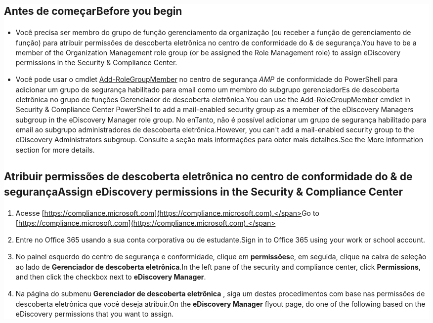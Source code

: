 ## <a name="before-you-begin"></a><span data-ttu-id="4e0c5-122">Antes de começar</span><span class="sxs-lookup"><span data-stu-id="4e0c5-122">Before you begin</span></span>

- <span data-ttu-id="4e0c5-123">Você precisa ser membro do grupo de função gerenciamento da organização (ou receber a função de gerenciamento de função) para atribuir permissões de descoberta eletrônica no centro de conformidade do & de segurança.</span><span class="sxs-lookup"><span data-stu-id="4e0c5-123">You have to be a member of the Organization Management role group (or be assigned the Role Management role) to assign eDiscovery permissions in the Security & Compliance Center.</span></span>
    
- <span data-ttu-id="4e0c5-124">Você pode usar o cmdlet [Add-RoleGroupMember](https://technet.microsoft.com/en-us/library/dd638207%28v=exchg.160%29.aspx) no centro de segurança _AMP_ de conformidade do PowerShell para adicionar um grupo de segurança habilitado para email como um membro do subgrupo gerenciadorEs de descoberta eletrônica no grupo de funções Gerenciador de descoberta eletrônica.</span><span class="sxs-lookup"><span data-stu-id="4e0c5-124">You can use the [Add-RoleGroupMember](https://technet.microsoft.com/en-us/library/dd638207%28v=exchg.160%29.aspx) cmdlet in Security & Compliance Center PowerShell to add a mail-enabled security group as a member of the eDiscovery Managers subgroup in the eDiscovery Manager role group.</span></span> <span data-ttu-id="4e0c5-125">No enTanto, não é possível adicionar um grupo de segurança habilitado para email ao subgrupo administradores de descoberta eletrônica.</span><span class="sxs-lookup"><span data-stu-id="4e0c5-125">However, you can't add a mail-enabled security group to the eDiscovery Administrators subgroup.</span></span> <span data-ttu-id="4e0c5-126">Consulte a seção [mais informações](#more-information) para obter mais detalhes.</span><span class="sxs-lookup"><span data-stu-id="4e0c5-126">See the [More information](#more-information) section for more details.</span></span> 
    
## <a name="assign-ediscovery-permissions-in-the-security--compliance-center"></a><span data-ttu-id="4e0c5-127">Atribuir permissões de descoberta eletrônica no centro de conformidade do & de segurança</span><span class="sxs-lookup"><span data-stu-id="4e0c5-127">Assign eDiscovery permissions in the Security & Compliance Center</span></span>

1. <span data-ttu-id="4e0c5-128">Acesse [https://compliance.microsoft.com](https://compliance.microsoft.com).</span><span class="sxs-lookup"><span data-stu-id="4e0c5-128">Go to [https://compliance.microsoft.com](https://compliance.microsoft.com).</span></span>
    
2. <span data-ttu-id="4e0c5-129">Entre no Office 365 usando a sua conta corporativa ou de estudante.</span><span class="sxs-lookup"><span data-stu-id="4e0c5-129">Sign in to Office 365 using your work or school account.</span></span>
    
3. <span data-ttu-id="4e0c5-130">No painel esquerdo do centro de segurança e conformidade, clique em **permissões**e, em seguida, clique na caixa de seleção ao lado de **Gerenciador de descoberta eletrônica**.</span><span class="sxs-lookup"><span data-stu-id="4e0c5-130">In the left pane of the security and compliance center, click **Permissions**, and then click the checkbox next to **eDiscovery Manager**.</span></span>
    
4. <span data-ttu-id="4e0c5-131">Na página do submenu **Gerenciador de descoberta eletrônica** , siga um destes procedimentos com base nas permissões de descoberta eletrônica que você deseja atribuir.</span><span class="sxs-lookup"><span data-stu-id="4e0c5-131">On the **eDiscovery Manager** flyout page, do one of the following based on the eDiscovery permissions that you want to assign.</span></span> 
    